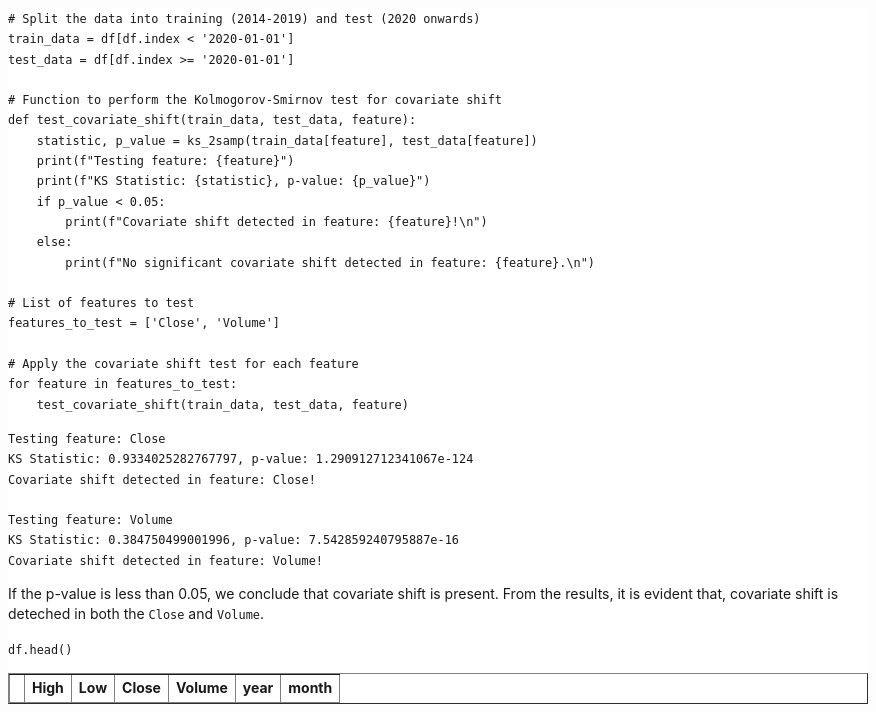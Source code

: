 
```
# Split the data into training (2014-2019) and test (2020 onwards)
train_data = df[df.index < '2020-01-01']
test_data = df[df.index >= '2020-01-01']

# Function to perform the Kolmogorov-Smirnov test for covariate shift
def test_covariate_shift(train_data, test_data, feature):
    statistic, p_value = ks_2samp(train_data[feature], test_data[feature])
    print(f"Testing feature: {feature}")
    print(f"KS Statistic: {statistic}, p-value: {p_value}")
    if p_value < 0.05:
        print(f"Covariate shift detected in feature: {feature}!\n")
    else:
        print(f"No significant covariate shift detected in feature: {feature}.\n")

# List of features to test
features_to_test = ['Close', 'Volume']

# Apply the covariate shift test for each feature
for feature in features_to_test:
    test_covariate_shift(train_data, test_data, feature)
```

    Testing feature: Close
    KS Statistic: 0.9334025282767797, p-value: 1.290912712341067e-124
    Covariate shift detected in feature: Close!
    
    Testing feature: Volume
    KS Statistic: 0.384750499001996, p-value: 7.542859240795887e-16
    Covariate shift detected in feature: Volume!
    


If the p-value is less than 0.05, we conclude that covariate shift is present. From the results, it is evident that, covariate shift is deteched in both the `Close` and `Volume`.


```
df.head()
```





  <div id="df-53ae2670-ddbe-4ed7-9497-fb386a67ccea" class="colab-df-container">
    <div>
<style scoped>
    .dataframe tbody tr th:only-of-type {
        vertical-align: middle;
    }

    .dataframe tbody tr th {
        vertical-align: top;
    }

    .dataframe thead th {
        text-align: right;
    }
</style>
<table border="1" class="dataframe">
  <thead>
    <tr style="text-align: right;">
      <th></th>
      <th>High</th>
      <th>Low</th>
      <th>Close</th>
      <th>Volume</th>
      <th>year</th>
      <th>month</th>